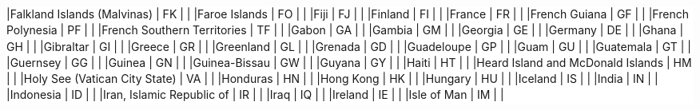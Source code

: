 |Falkland Islands (Malvinas)                    | FK   |                                       | 
|Faroe Islands                                  | FO   |                                       | 
|Fiji                                           | FJ   |                                       | 
|Finland                                        | FI   |                                       | 
|France                                         | FR   |                                       | 
|French Guiana                                  | GF   |                                       | 
|French Polynesia                               | PF   |                                       | 
|French Southern Territories                    | TF   |                                       | 
|Gabon                                          | GA   |                                       | 
|Gambia                                         | GM   |                                       | 
|Georgia                                        | GE   |                                       | 
|Germany                                        | DE   |                                       | 
|Ghana                                          | GH   |                                       | 
|Gibraltar                                      | GI   |                                       | 
|Greece                                         | GR   |                                       | 
|Greenland                                      | GL   |                                       | 
|Grenada                                        | GD   |                                       | 
|Guadeloupe                                     | GP   |                                       | 
|Guam                                           | GU   |                                       | 
|Guatemala                                      | GT   |                                       | 
|Guernsey                                       | GG   |                                       | 
|Guinea                                         | GN   |                                       | 
|Guinea-Bissau                                  | GW   |                                       | 
|Guyana                                         | GY   |                                       | 
|Haiti                                          | HT   |                                       | 
|Heard Island and McDonald Islands              | HM   |                                       | 
|Holy See (Vatican City State)                  | VA   |                                       | 
|Honduras                                       | HN   |                                       | 
|Hong Kong                                      | HK   |                                       | 
|Hungary                                        | HU   |                                       | 
|Iceland                                        | IS   |                                       | 
|India                                          | IN   |                                       | 
|Indonesia                                      | ID   |                                       | 
|Iran, Islamic Republic of                      | IR   |                                       | 
|Iraq                                           | IQ   |                                       | 
|Ireland                                        | IE   |                                       | 
|Isle of Man                                    | IM   |                                       | 